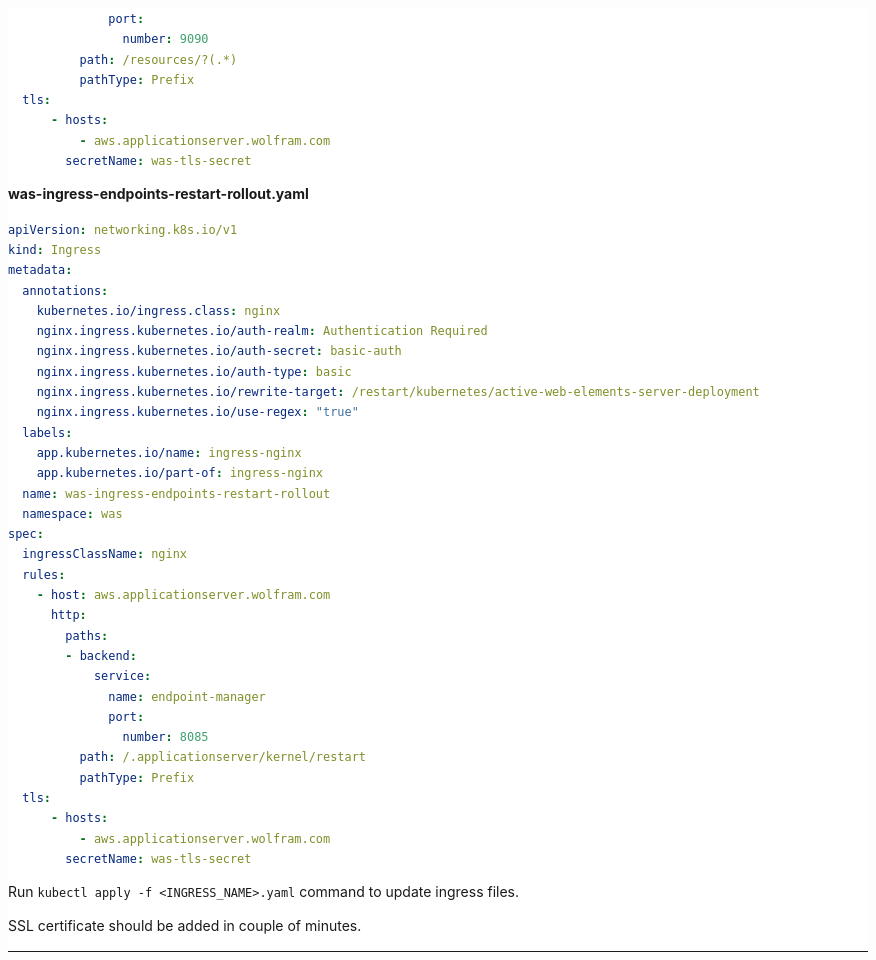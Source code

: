 ```yaml
              port:
                number: 9090
          path: /resources/?(.*)
          pathType: Prefix
  tls:
      - hosts:
          - aws.applicationserver.wolfram.com
        secretName: was-tls-secret

```

**was-ingress-endpoints-restart-rollout.yaml**

```yaml
apiVersion: networking.k8s.io/v1
kind: Ingress
metadata:
  annotations:
    kubernetes.io/ingress.class: nginx
    nginx.ingress.kubernetes.io/auth-realm: Authentication Required
    nginx.ingress.kubernetes.io/auth-secret: basic-auth
    nginx.ingress.kubernetes.io/auth-type: basic
    nginx.ingress.kubernetes.io/rewrite-target: /restart/kubernetes/active-web-elements-server-deployment
    nginx.ingress.kubernetes.io/use-regex: "true"
  labels:
    app.kubernetes.io/name: ingress-nginx
    app.kubernetes.io/part-of: ingress-nginx
  name: was-ingress-endpoints-restart-rollout
  namespace: was
spec:
  ingressClassName: nginx
  rules:
    - host: aws.applicationserver.wolfram.com
      http:
        paths:
        - backend:
            service:
              name: endpoint-manager
              port:
                number: 8085
          path: /.applicationserver/kernel/restart
          pathType: Prefix
  tls:
      - hosts:
          - aws.applicationserver.wolfram.com
        secretName: was-tls-secret
```

Run `kubectl apply -f <INGRESS_NAME>.yaml` command to update ingress files.


SSL certificate should be added in couple of minutes.

---